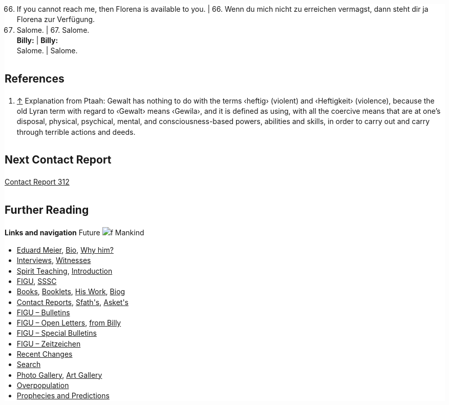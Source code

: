 66. If you cannot reach me, then Florena is available to you.  | 66. Wenn du mich nicht zu erreichen vermagst, dann steht dir ja Florena zur Verfügung.   
67. Salome.  | 67. Salome.   
**Billy:** | **Billy:**  
Salome.  | Salome.   
## References
  1. [↑](https://www.futureofmankind.co.uk/Billy_Meier/<#cite_ref-1>) Explanation from Ptaah: Gewalt has nothing to do with the terms ‹heftig› (violent) and ‹Heftigkeit› (violence), because the old Lyran term with regard to ‹Gewalt› means ‹Gewila›, and it is defined as using, with all the coercive means that are at one’s disposal, physical, psychical, mental, and consciousness-based powers, abilities and skills, in order to carry out and carry through terrible actions and deeds.


## Next Contact Report
[Contact Report 312](https://www.futureofmankind.co.uk/Billy_Meier/</Billy_Meier/Contact_Report_312> "Contact Report 312")
## Further Reading
**Links and navigation** Future [![](https://www.futureofmankind.co.uk/w/images/thumb/5/52/FIGU.png/30px-FIGU.png)](https://www.futureofmankind.co.uk/Billy_Meier/</Billy_Meier/Photo_Gallery> "Photo Gallery")f Mankind
  * [Eduard Meier](https://www.futureofmankind.co.uk/Billy_Meier/</Billy_Meier/Eduard_Albert_Meier> "Eduard Albert Meier"), [Bio](https://www.futureofmankind.co.uk/Billy_Meier/</Billy_Meier/Biography> "Biography"), [Why him?](https://www.futureofmankind.co.uk/Billy_Meier/</Billy_Meier/Why_Billy_Meier%3F> "Why Billy Meier?")
  * [Interviews](https://www.futureofmankind.co.uk/Billy_Meier/</Billy_Meier/Interviews_with_Billy> "Interviews with Billy"), [Witnesses](https://www.futureofmankind.co.uk/Billy_Meier/</Billy_Meier/The_Witnesses> "The Witnesses")
  * [Spirit Teaching](https://www.futureofmankind.co.uk/Billy_Meier/</Billy_Meier/Spirit_Teaching> "Spirit Teaching"), [Introduction](https://www.futureofmankind.co.uk/Billy_Meier/</Billy_Meier/An_Introduction_To_The_Spirit_Teaching> "An Introduction To The Spirit Teaching")
  * [FIGU](https://www.futureofmankind.co.uk/Billy_Meier/</Billy_Meier/FIGU> "FIGU"), [SSSC](https://www.futureofmankind.co.uk/Billy_Meier/</Billy_Meier/SSSC> "SSSC")
  * [Books](https://www.futureofmankind.co.uk/Billy_Meier/</Billy_Meier/Books> "Books"), [Booklets](https://www.futureofmankind.co.uk/Billy_Meier/</Billy_Meier/Booklets> "Booklets"), [His Work](https://www.futureofmankind.co.uk/Billy_Meier/</Billy_Meier/His_Work> "His Work"), [Biog](https://www.futureofmankind.co.uk/Billy_Meier/</Billy_Meier/Short_Bibliography> "Short Bibliography")
  * [Contact Reports](https://www.futureofmankind.co.uk/Billy_Meier/</Billy_Meier/Contact_Reports> "Contact Reports"), [Sfath's](https://www.futureofmankind.co.uk/Billy_Meier/</Billy_Meier/The_Sfath_Contact_Reports> "The Sfath Contact Reports"), [Asket's](https://www.futureofmankind.co.uk/Billy_Meier/</Billy_Meier/The_Asket_Contact_Reports> "The Asket Contact Reports")
  * [FIGU – Bulletins](https://www.futureofmankind.co.uk/Billy_Meier/</Billy_Meier/FIGU_%E2%80%93_Bulletins> "FIGU – Bulletins")
  * [FIGU – Open Letters](https://www.futureofmankind.co.uk/Billy_Meier/</Billy_Meier/FIGU_%E2%80%93_Open_Letters> "FIGU – Open Letters"), [from Billy](https://www.futureofmankind.co.uk/Billy_Meier/</Billy_Meier/Letters_from_Billy> "Letters from Billy")
  * [FIGU – Special Bulletins](https://www.futureofmankind.co.uk/Billy_Meier/</Billy_Meier/FIGU_%E2%80%93_Special_Bulletins> "FIGU – Special Bulletins")
  * [FIGU – Zeitzeichen](https://www.futureofmankind.co.uk/Billy_Meier/</Billy_Meier/FIGU_%E2%80%93_Zeitzeichen> "FIGU – Zeitzeichen")
  * [Recent Changes](https://www.futureofmankind.co.uk/Billy_Meier/</Billy_Meier/Special:RecentChanges> "Special:RecentChanges")
  * [Search](https://www.futureofmankind.co.uk/Billy_Meier/</Billy_Meier/Special:Search> "Special:Search")
  * [Photo Gallery](https://www.futureofmankind.co.uk/Billy_Meier/</Billy_Meier/Photo_Gallery> "Photo Gallery"), [Art Gallery](https://www.futureofmankind.co.uk/Billy_Meier/</Billy_Meier/Art_Gallery> "Art Gallery")
  * [Overpopulation](https://www.futureofmankind.co.uk/Billy_Meier/</Billy_Meier/Overpopulation> "Overpopulation")
  * [Prophecies and Predictions](https://www.futureofmankind.co.uk/Billy_Meier/</Billy_Meier/Prophecies_and_Predictions> "Prophecies and Predictions")